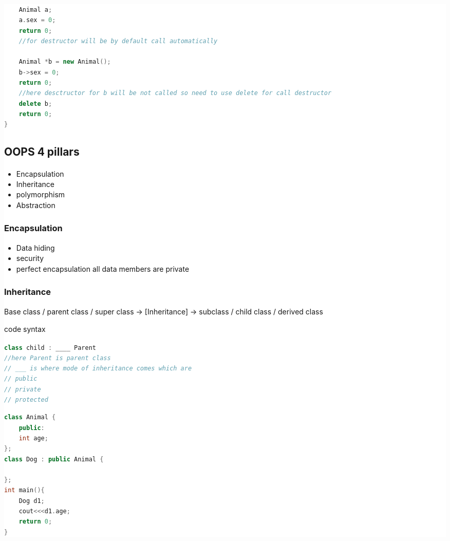 ```cpp
    Animal a;
    a.sex = 0;
    return 0;
    //for destructor will be by default call automatically

    Animal *b = new Animal();
    b->sex = 0;
    return 0;
    //here desctructor for b will be not called so need to use delete for call destructor
    delete b;
    return 0;
}
```

## OOPS 4 pillars

- Encapsulation
- Inheritance
- polymorphism
- Abstraction

### Encapsulation

- Data hiding
- security
- perfect encapsulation all data members are private

### Inheritance

Base class / parent class / super class -> [Inheritance] -> subclass / child class / derived class

code syntax

```cpp
class child : ____ Parent
//here Parent is parent class
// ___ is where mode of inheritance comes which are
// public
// private
// protected
```

```cpp
class Animal {
    public:
    int age;
};
class Dog : public Animal {

};
int main(){
    Dog d1;
    cout<<<d1.age;
    return 0;
}
```
